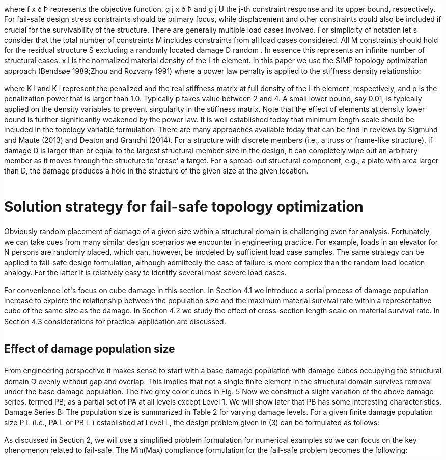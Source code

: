 where f x ð Þ represents the objective function, g j x ð Þ and g j U the j-th constraint response and its upper bound, respectively. For fail-safe design stress constraints should be primary focus, while displacement and other constraints could also be included if crucial for the survivability of the structure. There are generally multiple load cases involved. For simplicity of notation let's consider that the total number of constraints M includes constraints from all load cases considered. All M constraints should hold for the residual structure S excluding a randomly located damage D random . In essence this represents an infinite number of structural cases. x i is the normalized material density of the i-th element. In this paper we use the SIMP topology optimization approach (Bendsøe 1989;Zhou and Rozvany 1991) where a power law penalty is applied to the stiffness density relationship:

where K i and K i represent the penalized and the real stiffness matrix at full density of the i-th element, respectively, and p is the penalization power that is larger than 1.0. Typically p takes value between 2 and 4. A small lower bound, say 0.01, is typically applied on the density variables to prevent singularity in the stiffness matrix. Note that the effect of elements at density lower bound is further significantly weakened by the power law. It is well established today that minimum length scale should be included in the topology variable formulation. There are many approaches available today that can be find in reviews by Sigmund and Maute (2013) and Deaton and Grandhi (2014). For a structure with discrete members (i.e., a truss or frame-like structure), if damage D is larger than or equal to the largest structural member size in the design, it can completely wipe out an arbitrary member as it moves through the structure to 'erase' a target. For a spread-out structural component, e.g., a plate with area larger than D, the damage produces a hole in the structure of the given size at the given location.

# Solution strategy for fail-safe topology optimization

Obviously random placement of damage of a given size within a structural domain is challenging even for analysis. Fortunately, we can take cues from many similar design scenarios we encounter in engineering practice. For example, loads in an elevator for N persons are randomly placed, which can, however, be modeled by sufficient load case samples. The same strategy can be applied to fail-safe design formulation, although admittedly the case of failure is more complex than the random load location analogy. For the latter it is relatively easy to identify several most severe load cases.

For convenience let's focus on cube damage in this section. In Section 4.1 we introduce a serial process of damage population increase to explore the relationship between the population size and the maximum material survival rate within a representative cube of the same size as the damage. In Section 4.2 we study the effect of cross-section length scale on material survival rate. In Section 4.3 considerations for practical application are discussed.

## Effect of damage population size

From engineering perspective it makes sense to start with a base damage population with damage cubes occupying the structural domain Ω evenly without gap and overlap. This implies that not a single finite element in the structural domain survives removal under the base damage population. The five grey color cubes in Fig. 5  Now we construct a slight variation of the above damage series, termed PB, as a partial set of PA at all levels except Level 1. We will show later that PB has some interesting characteristics. Damage Series B: The population size is summarized in Table 2 for varying damage levels. For a given finite damage population size P L (i.e., PA L or PB L ) established at Level L, the design problem given in (3) can be formulated as follows:

As discussed in Section 2, we will use a simplified problem formulation for numerical examples so we can focus on the key phenomenon related to fail-safe. The Min(Max) compliance formulation for the fail-safe problem becomes the following:
